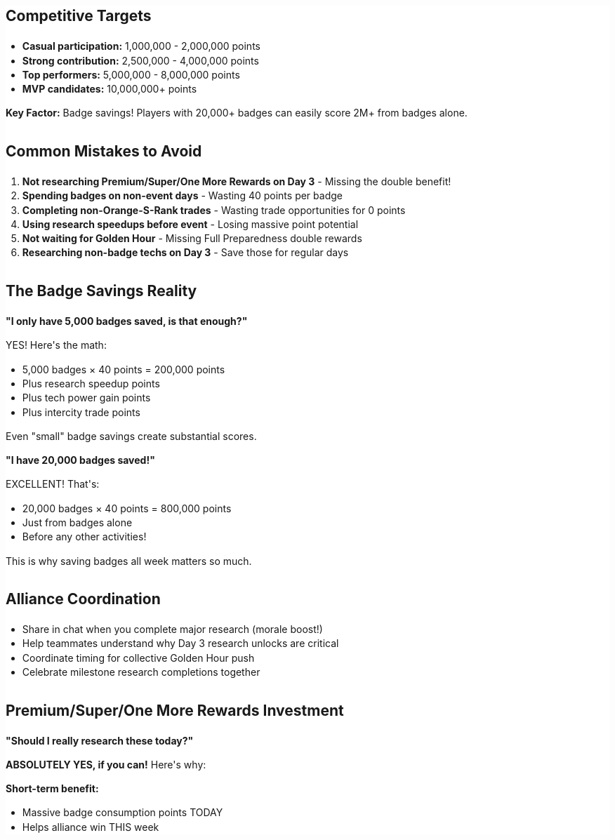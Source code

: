 ## Competitive Targets

- **Casual participation:** 1,000,000 - 2,000,000 points
- **Strong contribution:** 2,500,000 - 4,000,000 points
- **Top performers:** 5,000,000 - 8,000,000 points
- **MVP candidates:** 10,000,000+ points

**Key Factor:** Badge savings! Players with 20,000+ badges can easily score 2M+ from badges alone.

## Common Mistakes to Avoid

1. **Not researching Premium/Super/One More Rewards on Day 3** - Missing the double benefit!
2. **Spending badges on non-event days** - Wasting 40 points per badge
3. **Completing non-Orange-S-Rank trades** - Wasting trade opportunities for 0 points
4. **Using research speedups before event** - Losing massive point potential
5. **Not waiting for Golden Hour** - Missing Full Preparedness double rewards
6. **Researching non-badge techs on Day 3** - Save those for regular days

## The Badge Savings Reality

**"I only have 5,000 badges saved, is that enough?"**

YES! Here's the math:

- 5,000 badges × 40 points = 200,000 points
- Plus research speedup points
- Plus tech power gain points
- Plus intercity trade points

Even "small" badge savings create substantial scores.

**"I have 20,000 badges saved!"**

EXCELLENT! That's:
- 20,000 badges × 40 points = 800,000 points
- Just from badges alone
- Before any other activities!

This is why saving badges all week matters so much.

## Alliance Coordination

- Share in chat when you complete major research (morale boost!)
- Help teammates understand why Day 3 research unlocks are critical
- Coordinate timing for collective Golden Hour push
- Celebrate milestone research completions together

## Premium/Super/One More Rewards Investment

**"Should I really research these today?"**

**ABSOLUTELY YES, if you can!** Here's why:

**Short-term benefit:**
- Massive badge consumption points TODAY
- Helps alliance win THIS week
